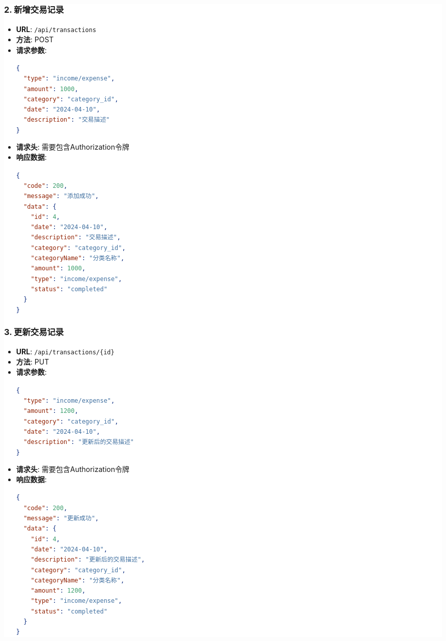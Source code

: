 ### 2. 新增交易记录

- **URL**: `/api/transactions`
- **方法**: POST
- **请求参数**:
  ```json
  {
    "type": "income/expense",
    "amount": 1000,
    "category": "category_id",
    "date": "2024-04-10",
    "description": "交易描述"
  }
  ```
- **请求头**: 需要包含Authorization令牌
- **响应数据**:
  ```json
  {
    "code": 200,
    "message": "添加成功",
    "data": {
      "id": 4,
      "date": "2024-04-10",
      "description": "交易描述",
      "category": "category_id",
      "categoryName": "分类名称",
      "amount": 1000,
      "type": "income/expense",
      "status": "completed"
    }
  }
  ```

### 3. 更新交易记录

- **URL**: `/api/transactions/{id}`
- **方法**: PUT
- **请求参数**:
  ```json
  {
    "type": "income/expense",
    "amount": 1200,
    "category": "category_id",
    "date": "2024-04-10",
    "description": "更新后的交易描述"
  }
  ```
- **请求头**: 需要包含Authorization令牌
- **响应数据**:
  ```json
  {
    "code": 200,
    "message": "更新成功",
    "data": {
      "id": 4,
      "date": "2024-04-10",
      "description": "更新后的交易描述",
      "category": "category_id",
      "categoryName": "分类名称",
      "amount": 1200,
      "type": "income/expense",
      "status": "completed"
    }
  }
  ```
